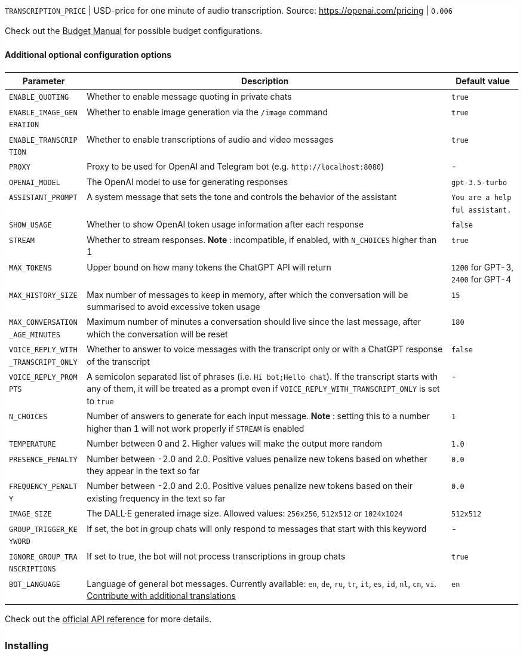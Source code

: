 `TRANSCRIPTION_PRICE` | USD-price for one minute of audio transcription. Source: <https://openai.com/pricing> | `0.006`  
  
Check out the [Budget Manual](https://github.com/n3d1117/chatgpt-telegram-bot/discussions/184) for possible budget configurations.

#### Additional optional configuration options

Parameter | Description | Default value  
---|---|---  
`ENABLE_QUOTING` | Whether to enable message quoting in private chats | `true`  
`ENABLE_IMAGE_GENERATION` | Whether to enable image generation via the `/image` command | `true`  
`ENABLE_TRANSCRIPTION` | Whether to enable transcriptions of audio and video messages | `true`  
`PROXY` | Proxy to be used for OpenAI and Telegram bot (e.g. `http://localhost:8080`) | -  
`OPENAI_MODEL` | The OpenAI model to use for generating responses | `gpt-3.5-turbo`  
`ASSISTANT_PROMPT` | A system message that sets the tone and controls the behavior of the assistant | `You are a helpful assistant.`  
`SHOW_USAGE` | Whether to show OpenAI token usage information after each response | `false`  
`STREAM` | Whether to stream responses. **Note** : incompatible, if enabled, with `N_CHOICES` higher than 1 | `true`  
`MAX_TOKENS` | Upper bound on how many tokens the ChatGPT API will return | `1200` for GPT-3, `2400` for GPT-4  
`MAX_HISTORY_SIZE` | Max number of messages to keep in memory, after which the conversation will be summarised to avoid excessive token usage | `15`  
`MAX_CONVERSATION_AGE_MINUTES` | Maximum number of minutes a conversation should live since the last message, after which the conversation will be reset | `180`  
`VOICE_REPLY_WITH_TRANSCRIPT_ONLY` | Whether to answer to voice messages with the transcript only or with a ChatGPT response of the transcript | `false`  
`VOICE_REPLY_PROMPTS` | A semicolon separated list of phrases (i.e. `Hi bot;Hello chat`). If the transcript starts with any of them, it will be treated as a prompt even if `VOICE_REPLY_WITH_TRANSCRIPT_ONLY` is set to `true` | -  
`N_CHOICES` | Number of answers to generate for each input message. **Note** : setting this to a number higher than 1 will not work properly if `STREAM` is enabled | `1`  
`TEMPERATURE` | Number between 0 and 2. Higher values will make the output more random | `1.0`  
`PRESENCE_PENALTY` | Number between -2.0 and 2.0. Positive values penalize new tokens based on whether they appear in the text so far | `0.0`  
`FREQUENCY_PENALTY` | Number between -2.0 and 2.0. Positive values penalize new tokens based on their existing frequency in the text so far | `0.0`  
`IMAGE_SIZE` | The DALL·E generated image size. Allowed values: `256x256`, `512x512` or `1024x1024` | `512x512`  
`GROUP_TRIGGER_KEYWORD` | If set, the bot in group chats will only respond to messages that start with this keyword | -  
`IGNORE_GROUP_TRANSCRIPTIONS` | If set to true, the bot will not process transcriptions in group chats | `true`  
`BOT_LANGUAGE` | Language of general bot messages. Currently available: `en`, `de`, `ru`, `tr`, `it`, `es`, `id`, `nl`, `cn`, `vi`. [Contribute with additional translations](https://github.com/n3d1117/chatgpt-telegram-bot/discussions/219) | `en`  
  
Check out the [official API reference](https://platform.openai.com/docs/api-reference/chat) for more details.

### Installing

